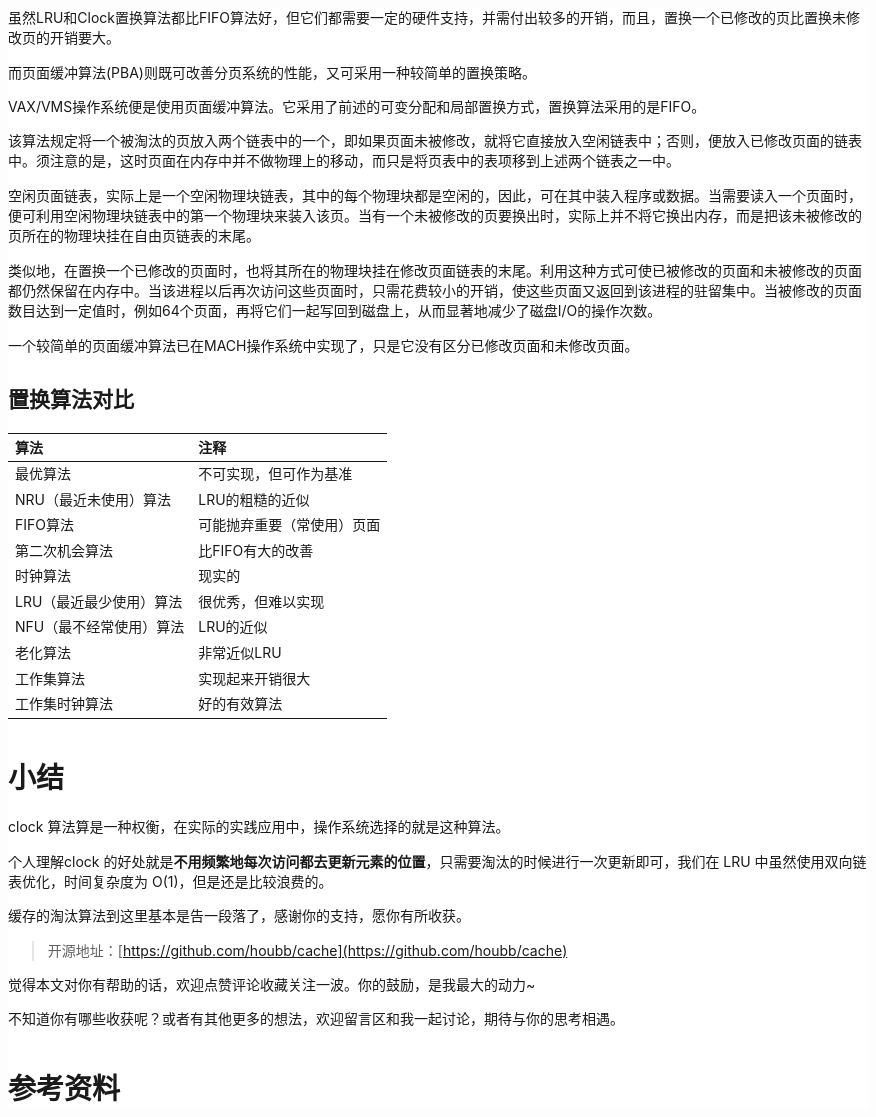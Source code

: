 虽然LRU和Clock置换算法都比FIFO算法好，但它们都需要一定的硬件支持，并需付出较多的开销，而且，置换一个已修改的页比置换未修改页的开销要大。

而页面缓冲算法(PBA)则既可改善分页系统的性能，又可采用一种较简单的置换策略。

VAX/VMS操作系统便是使用页面缓冲算法。它采用了前述的可变分配和局部置换方式，置换算法采用的是FIFO。

该算法规定将一个被淘汰的页放入两个链表中的一个，即如果页面未被修改，就将它直接放入空闲链表中；否则，便放入已修改页面的链表中。须注意的是，这时页面在内存中并不做物理上的移动，而只是将页表中的表项移到上述两个链表之一中。

空闲页面链表，实际上是一个空闲物理块链表，其中的每个物理块都是空闲的，因此，可在其中装入程序或数据。当需要读入一个页面时，便可利用空闲物理块链表中的第一个物理块来装入该页。当有一个未被修改的页要换出时，实际上并不将它换出内存，而是把该未被修改的页所在的物理块挂在自由页链表的末尾。

类似地，在置换一个已修改的页面时，也将其所在的物理块挂在修改页面链表的末尾。利用这种方式可使已被修改的页面和未被修改的页面都仍然保留在内存中。当该进程以后再次访问这些页面时，只需花费较小的开销，使这些页面又返回到该进程的驻留集中。当被修改的页面数目达到一定值时，例如64个页面，再将它们一起写回到磁盘上，从而显著地减少了磁盘I/O的操作次数。

一个较简单的页面缓冲算法已在MACH操作系统中实现了，只是它没有区分已修改页面和未修改页面。

## 置换算法对比

| 算法	                | 注释 |
|:---|:---|
| 最优算法	            | 不可实现，但可作为基准 |
| NRU（最近未使用）算法	 |  LRU的粗糙的近似 |
| FIFO算法	            | 可能抛弃重要（常使用）页面 |
| 第二次机会算法	        | 比FIFO有大的改善 |
| 时钟算法	            | 现实的 |
| LRU（最近最少使用）算法 |  很优秀，但难以实现 |
| NFU（最不经常使用）算法 |  LRU的近似 |
| 老化算法	            | 非常近似LRU |
| 工作集算法	            | 实现起来开销很大 |
| 工作集时钟算法	        | 好的有效算法 |

# 小结

clock 算法算是一种权衡，在实际的实践应用中，操作系统选择的就是这种算法。

个人理解clock 的好处就是**不用频繁地每次访问都去更新元素的位置**，只需要淘汰的时候进行一次更新即可，我们在 LRU 中虽然使用双向链表优化，时间复杂度为 O(1)，但是还是比较浪费的。

缓存的淘汰算法到这里基本是告一段落了，感谢你的支持，愿你有所收获。

> 开源地址：[https://github.com/houbb/cache](https://github.com/houbb/cache)

觉得本文对你有帮助的话，欢迎点赞评论收藏关注一波。你的鼓励，是我最大的动力~

不知道你有哪些收获呢？或者有其他更多的想法，欢迎留言区和我一起讨论，期待与你的思考相遇。

# 参考资料
